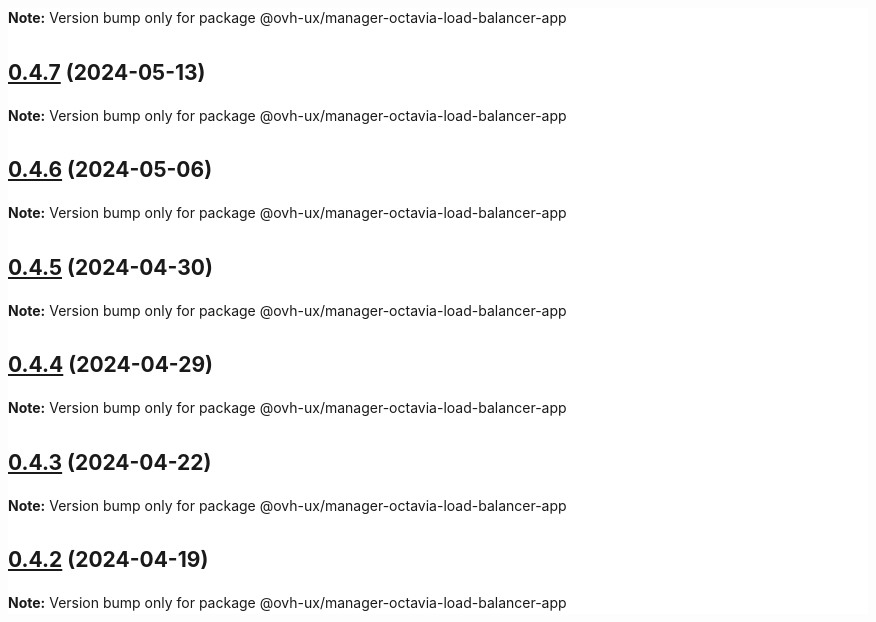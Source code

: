 **Note:** Version bump only for package @ovh-ux/manager-octavia-load-balancer-app





## [0.4.7](https://github.com/ovh/manager/compare/@ovh-ux/manager-octavia-load-balancer-app@0.4.6...@ovh-ux/manager-octavia-load-balancer-app@0.4.7) (2024-05-13)

**Note:** Version bump only for package @ovh-ux/manager-octavia-load-balancer-app





## [0.4.6](https://github.com/ovh/manager/compare/@ovh-ux/manager-octavia-load-balancer-app@0.4.5...@ovh-ux/manager-octavia-load-balancer-app@0.4.6) (2024-05-06)

**Note:** Version bump only for package @ovh-ux/manager-octavia-load-balancer-app





## [0.4.5](https://github.com/ovh/manager/compare/@ovh-ux/manager-octavia-load-balancer-app@0.4.4...@ovh-ux/manager-octavia-load-balancer-app@0.4.5) (2024-04-30)

**Note:** Version bump only for package @ovh-ux/manager-octavia-load-balancer-app





## [0.4.4](https://github.com/ovh/manager/compare/@ovh-ux/manager-octavia-load-balancer-app@0.4.3...@ovh-ux/manager-octavia-load-balancer-app@0.4.4) (2024-04-29)

**Note:** Version bump only for package @ovh-ux/manager-octavia-load-balancer-app





## [0.4.3](https://github.com/ovh/manager/compare/@ovh-ux/manager-octavia-load-balancer-app@0.4.2...@ovh-ux/manager-octavia-load-balancer-app@0.4.3) (2024-04-22)

**Note:** Version bump only for package @ovh-ux/manager-octavia-load-balancer-app





## [0.4.2](https://github.com/ovh/manager/compare/@ovh-ux/manager-octavia-load-balancer-app@0.4.1...@ovh-ux/manager-octavia-load-balancer-app@0.4.2) (2024-04-19)

**Note:** Version bump only for package @ovh-ux/manager-octavia-load-balancer-app
